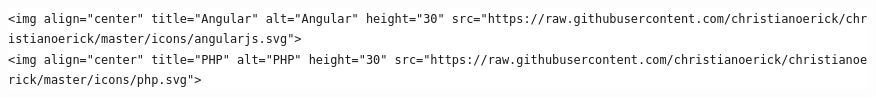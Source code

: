 	<img align="center" title="Angular" alt="Angular" height="30" src="https://raw.githubusercontent.com/christianoerick/christianoerick/master/icons/angularjs.svg">
	<img align="center" title="PHP" alt="PHP" height="30" src="https://raw.githubusercontent.com/christianoerick/christianoerick/master/icons/php.svg">